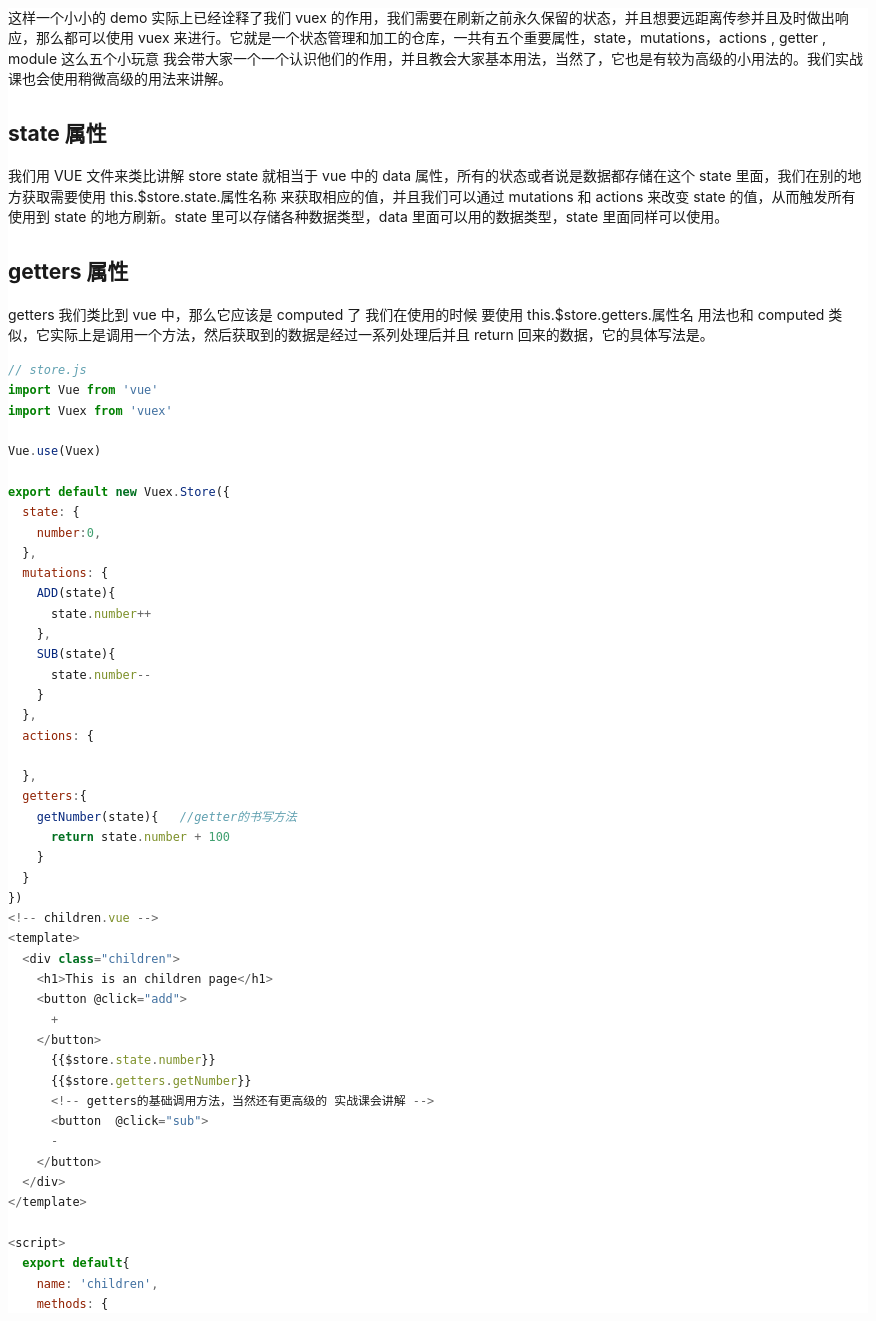 这样一个小小的 demo 实际上已经诠释了我们 vuex 的作用，我们需要在刷新之前永久保留的状态，并且想要远距离传参并且及时做出响应，那么都可以使用 vuex 来进行。它就是一个状态管理和加工的仓库，一共有五个重要属性，state，mutations，actions , getter , module 这么五个小玩意 我会带大家一个一个认识他们的作用，并且教会大家基本用法，当然了，它也是有较为高级的小用法的。我们实战课也会使用稍微高级的用法来讲解。

## state 属性

我们用 VUE 文件来类比讲解 store
state 就相当于 vue 中的 data 属性，所有的状态或者说是数据都存储在这个 state 里面，我们在别的地方获取需要使用 this.$store.state.属性名称 来获取相应的值，并且我们可以通过 mutations 和 actions 来改变 state 的值，从而触发所有使用到 state 的地方刷新。state 里可以存储各种数据类型，data 里面可以用的数据类型，state 里面同样可以使用。

## getters 属性

getters 我们类比到 vue 中，那么它应该是 computed 了 我们在使用的时候 要使用 this.$store.getters.属性名 用法也和 computed 类似，它实际上是调用一个方法，然后获取到的数据是经过一系列处理后并且 return 回来的数据，它的具体写法是。

```js
// store.js
import Vue from 'vue'
import Vuex from 'vuex'
 
Vue.use(Vuex)
 
export default new Vuex.Store({
  state: {
    number:0,
  },
  mutations: {
    ADD(state){
      state.number++
    },
    SUB(state){
      state.number--
    }
  },
  actions: {
 
  },
  getters:{
    getNumber(state){   //getter的书写方法
      return state.number + 100
    }
  }
})
<!-- children.vue -->
<template>
  <div class="children">
    <h1>This is an children page</h1>
    <button @click="add">
      +
    </button>
      {{$store.state.number}}
      {{$store.getters.getNumber}}
      <!-- getters的基础调用方法，当然还有更高级的 实战课会讲解 -->
      <button  @click="sub">
      -
    </button>
  </div>
</template>
 
<script>
  export default{
    name: 'children',
    methods: {
```